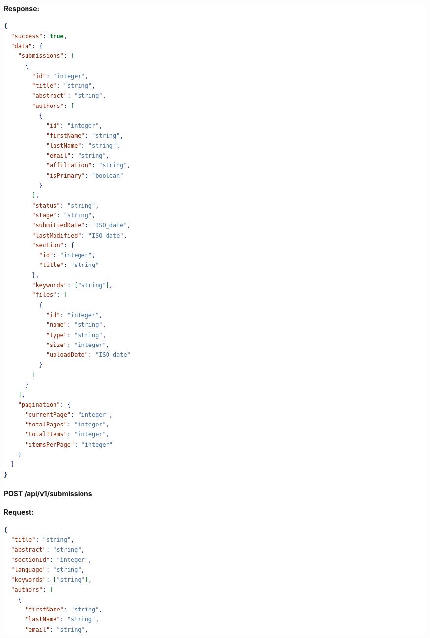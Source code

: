 **Response:**
```json
{
  "success": true,
  "data": {
    "submissions": [
      {
        "id": "integer",
        "title": "string",
        "abstract": "string",
        "authors": [
          {
            "id": "integer",
            "firstName": "string",
            "lastName": "string",
            "email": "string",
            "affiliation": "string",
            "isPrimary": "boolean"
          }
        ],
        "status": "string",
        "stage": "string",
        "submittedDate": "ISO_date",
        "lastModified": "ISO_date",
        "section": {
          "id": "integer",
          "title": "string"
        },
        "keywords": ["string"],
        "files": [
          {
            "id": "integer",
            "name": "string",
            "type": "string",
            "size": "integer",
            "uploadDate": "ISO_date"
          }
        ]
      }
    ],
    "pagination": {
      "currentPage": "integer",
      "totalPages": "integer",
      "totalItems": "integer",
      "itemsPerPage": "integer"
    }
  }
}
```

#### POST /api/v1/submissions
**Request:**
```json
{
  "title": "string",
  "abstract": "string",
  "sectionId": "integer",
  "language": "string",
  "keywords": ["string"],
  "authors": [
    {
      "firstName": "string",
      "lastName": "string",
      "email": "string",
```